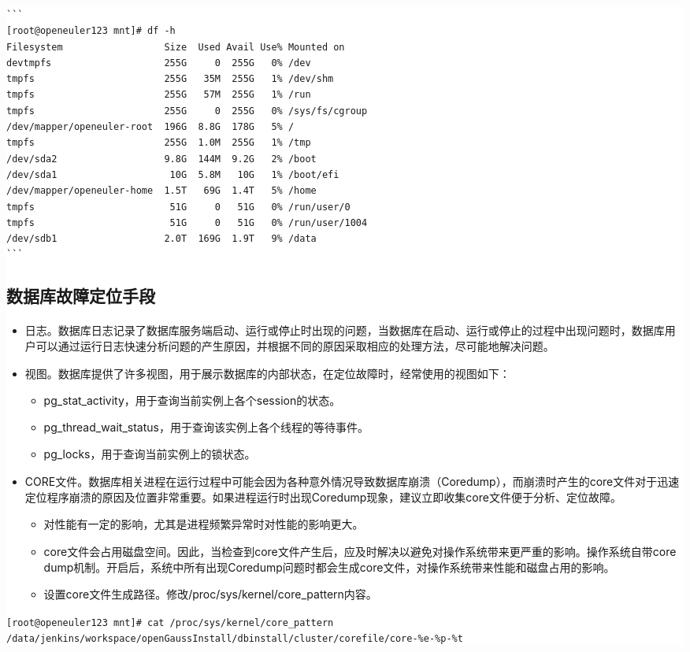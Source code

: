     ```
    [root@openeuler123 mnt]# df -h
    Filesystem                  Size  Used Avail Use% Mounted on
    devtmpfs                    255G     0  255G   0% /dev
    tmpfs                       255G   35M  255G   1% /dev/shm
    tmpfs                       255G   57M  255G   1% /run
    tmpfs                       255G     0  255G   0% /sys/fs/cgroup
    /dev/mapper/openeuler-root  196G  8.8G  178G   5% /
    tmpfs                       255G  1.0M  255G   1% /tmp
    /dev/sda2                   9.8G  144M  9.2G   2% /boot
    /dev/sda1                    10G  5.8M   10G   1% /boot/efi
    /dev/mapper/openeuler-home  1.5T   69G  1.4T   5% /home
    tmpfs                        51G     0   51G   0% /run/user/0
    tmpfs                        51G     0   51G   0% /run/user/1004
    /dev/sdb1                   2.0T  169G  1.9T   9% /data
    ```


## 数据库故障定位手段<a name="section174283862218"></a>

-   日志。数据库日志记录了数据库服务端启动、运行或停止时出现的问题，当数据库在启动、运行或停止的过程中出现问题时，数据库用户可以通过运行日志快速分析问题的产生原因，并根据不同的原因采取相应的处理方法，尽可能地解决问题。

-   视图。数据库提供了许多视图，用于展示数据库的内部状态，在定位故障时，经常使用的视图如下：

    -   pg\_stat\_activity，用于查询当前实例上各个session的状态。

    -   pg\_thread\_wait\_status，用于查询该实例上各个线程的等待事件。

    -   pg\_locks，用于查询当前实例上的锁状态。


-   CORE文件。数据库相关进程在运行过程中可能会因为各种意外情况导致数据库崩溃（Coredump），而崩溃时产生的core文件对于迅速定位程序崩溃的原因及位置非常重要。如果进程运行时出现Coredump现象，建议立即收集core文件便于分析、定位故障。

    -   对性能有一定的影响，尤其是进程频繁异常时对性能的影响更大。

    -   core文件会占用磁盘空间。因此，当检查到core文件产生后，应及时解决以避免对操作系统带来更严重的影响。操作系统自带core dump机制。开启后，系统中所有出现Coredump问题时都会生成core文件，对操作系统带来性能和磁盘占用的影响。

    -   设置core文件生成路径。修改/proc/sys/kernel/core\_pattern内容。

```
[root@openeuler123 mnt]# cat /proc/sys/kernel/core_pattern
/data/jenkins/workspace/openGaussInstall/dbinstall/cluster/corefile/core-%e-%p-%t
```
